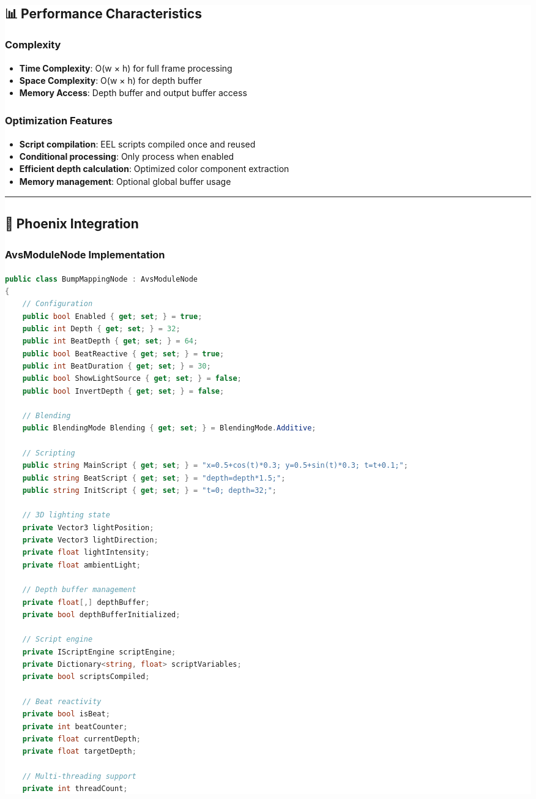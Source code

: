 
## 📊 **Performance Characteristics**

### **Complexity**
- **Time Complexity**: O(w × h) for full frame processing
- **Space Complexity**: O(w × h) for depth buffer
- **Memory Access**: Depth buffer and output buffer access

### **Optimization Features**
- **Script compilation**: EEL scripts compiled once and reused
- **Conditional processing**: Only process when enabled
- **Efficient depth calculation**: Optimized color component extraction
- **Memory management**: Optional global buffer usage

---

## 🔌 **Phoenix Integration**

### **AvsModuleNode Implementation**
```csharp
public class BumpMappingNode : AvsModuleNode
{
    // Configuration
    public bool Enabled { get; set; } = true;
    public int Depth { get; set; } = 32;
    public int BeatDepth { get; set; } = 64;
    public bool BeatReactive { get; set; } = true;
    public int BeatDuration { get; set; } = 30;
    public bool ShowLightSource { get; set; } = false;
    public bool InvertDepth { get; set; } = false;
    
    // Blending
    public BlendingMode Blending { get; set; } = BlendingMode.Additive;
    
    // Scripting
    public string MainScript { get; set; } = "x=0.5+cos(t)*0.3; y=0.5+sin(t)*0.3; t=t+0.1;";
    public string BeatScript { get; set; } = "depth=depth*1.5;";
    public string InitScript { get; set; } = "t=0; depth=32;";
    
    // 3D lighting state
    private Vector3 lightPosition;
    private Vector3 lightDirection;
    private float lightIntensity;
    private float ambientLight;
    
    // Depth buffer management
    private float[,] depthBuffer;
    private bool depthBufferInitialized;
    
    // Script engine
    private IScriptEngine scriptEngine;
    private Dictionary<string, float> scriptVariables;
    private bool scriptsCompiled;
    
    // Beat reactivity
    private bool isBeat;
    private int beatCounter;
    private float currentDepth;
    private float targetDepth;
    
    // Multi-threading support
    private int threadCount;
```